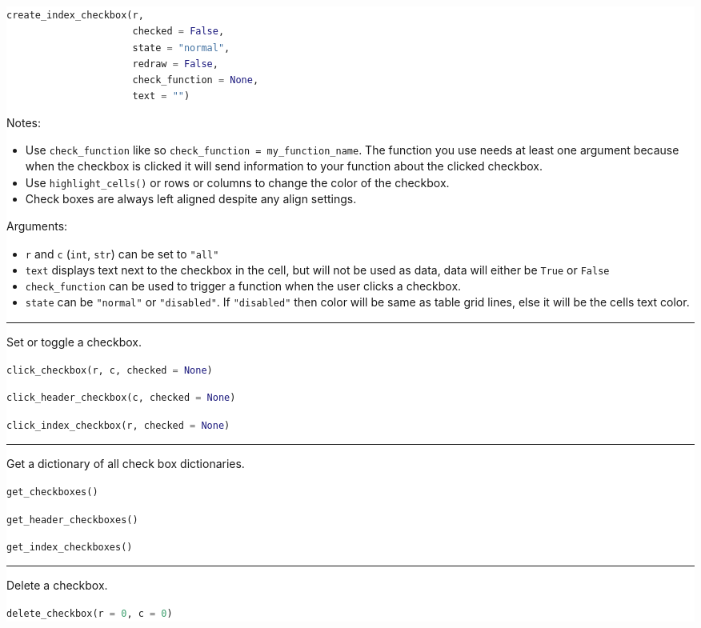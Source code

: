 ```python
create_index_checkbox(r,
                      checked = False,
                      state = "normal",
                      redraw = False,
                      check_function = None,
                      text = "")
```

Notes:
 - Use `check_function` like so `check_function = my_function_name`. The function you use needs at least one argument because when the checkbox is clicked it will send information to your function about the clicked checkbox.
 - Use `highlight_cells()` or rows or columns to change the color of the checkbox.
 - Check boxes are always left aligned despite any align settings.

 Arguments:
 - `r` and `c` (`int`, `str`) can be set to `"all"`
 - `text` displays text next to the checkbox in the cell, but will not be used as data, data will either be `True` or `False`
 - `check_function` can be used to trigger a function when the user clicks a checkbox.
 - `state` can be `"normal"` or `"disabled"`. If `"disabled"` then color will be same as table grid lines, else it will be the cells text color.

___

Set or toggle a checkbox.
```python
click_checkbox(r, c, checked = None)
```

```python
click_header_checkbox(c, checked = None)
```

```python
click_index_checkbox(r, checked = None)
```

___

Get a dictionary of all check box dictionaries.
```python
get_checkboxes()
```

```python
get_header_checkboxes()
```

```python
get_index_checkboxes()
```

___

Delete a checkbox.
```python
delete_checkbox(r = 0, c = 0)
```
